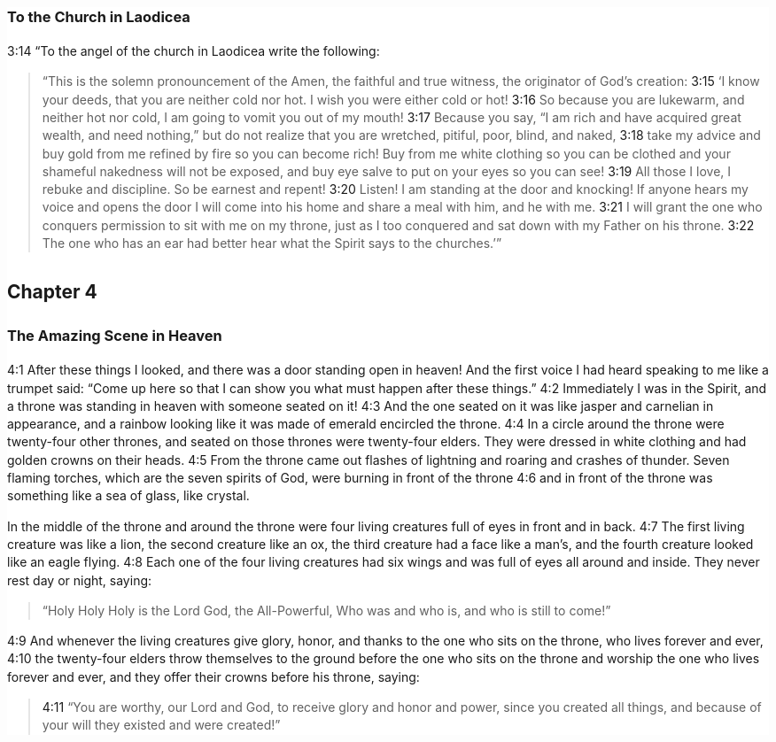 ### To the Church in Laodicea

<a name="3:14">3:14</a> “To the angel of the church in Laodicea write the following:

> “This is the solemn pronouncement of the Amen, the faithful and true witness, the originator of God’s creation: <a name="3:15">3:15</a> ‘I know your deeds, that you are neither cold nor hot. I wish you were either cold or hot! <a name="3:16">3:16</a> So because you are lukewarm, and neither hot nor cold, I am going to vomit you out of my mouth! <a name="3:17">3:17</a> Because you say, “I am rich and have acquired great wealth, and need nothing,” but do not realize that you are wretched, pitiful, poor, blind, and naked, <a name="3:18">3:18</a> take my advice and buy gold from me refined by fire so you can become rich! Buy from me white clothing so you can be clothed and your shameful nakedness will not be exposed, and buy eye salve to put on your eyes so you can see! <a name="3:19">3:19</a> All those I love, I rebuke and discipline. So be earnest and repent! <a name="3:20">3:20</a> Listen! I am standing at the door and knocking! If anyone hears my voice and opens the door I will come into his home and share a meal with him, and he with me. <a name="3:21">3:21</a> I will grant the one who conquers permission to sit with me on my throne, just as I too conquered and sat down with my Father on his throne. <a name="3:22">3:22</a> The one who has an ear had better hear what the Spirit says to the churches.’”

## Chapter 4

### The Amazing Scene in Heaven

<a name="4:1">4:1</a> After these things I looked, and there was a door standing open in heaven! And the first voice I had heard speaking to me like a trumpet said: “Come up here so that I can show you what must happen after these things.” <a name="4:2">4:2</a> Immediately I was in the Spirit, and a throne was standing in heaven with someone seated on it! <a name="4:3">4:3</a> And the one seated on it was like jasper and carnelian in appearance, and a rainbow looking like it was made of emerald encircled the throne. <a name="4:4">4:4</a> In a circle around the throne were twenty-four other thrones, and seated on those thrones were twenty-four elders. They were dressed in white clothing and had golden crowns on their heads. <a name="4:5">4:5</a> From the throne came out flashes of lightning and roaring and crashes of thunder. Seven flaming torches, which are the seven spirits of God, were burning in front of the throne <a name="4:6">4:6</a> and in front of the throne was something like a sea of glass, like crystal.

In the middle of the throne and around the throne were four living creatures full of eyes in front and in back. <a name="4:7">4:7</a> The first living creature was like a lion, the second creature like an ox, the third creature had a face like a man’s, and the fourth creature looked like an eagle flying. <a name="4:8">4:8</a> Each one of the four living creatures had six wings and was full of eyes all around and inside. They never rest day or night, saying:

> “Holy Holy Holy is the Lord God, the All-Powerful,
> Who was and who is, and who is still to come!”

<a name="4:9">4:9</a> And whenever the living creatures give glory, honor, and thanks to the one who sits on the throne, who lives forever and ever, <a name="4:10">4:10</a> the twenty-four elders throw themselves to the ground before the one who sits on the throne and worship the one who lives forever and ever, and they offer their crowns before his throne, saying:

> <a name="4:11">4:11</a> “You are worthy, our Lord and God,
> to receive glory and honor and power,
> since you created all things,
> and because of your will they existed and were created!”
